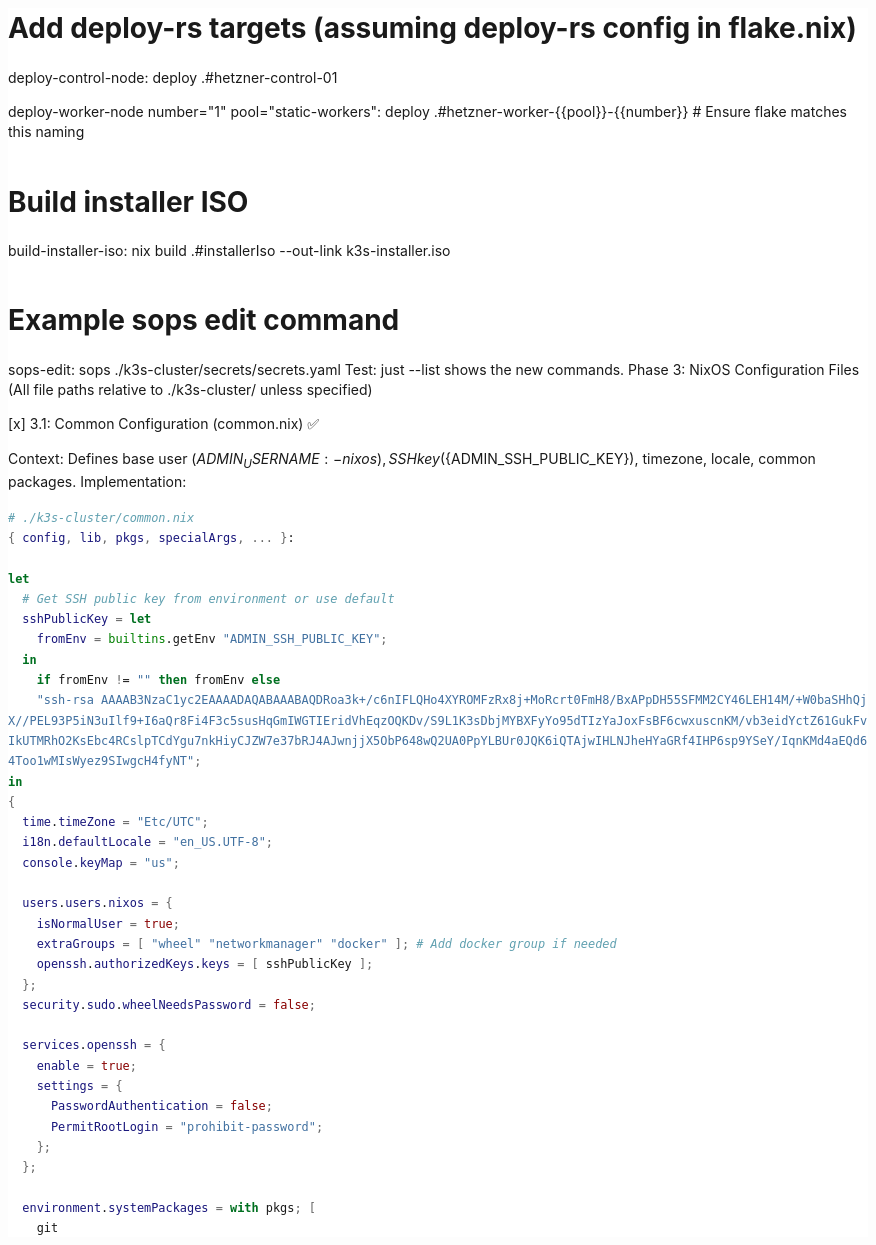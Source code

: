 # Add deploy-rs targets (assuming deploy-rs config in flake.nix)
deploy-control-node:
    deploy .#hetzner-control-01

deploy-worker-node number="1" pool="static-workers":
    deploy .#hetzner-worker-{{pool}}-{{number}} # Ensure flake matches this naming

# Build installer ISO
build-installer-iso:
     nix build .#installerIso --out-link k3s-installer.iso

# Example sops edit command
sops-edit:
     sops ./k3s-cluster/secrets/secrets.yaml
Test: just --list shows the new commands.
Phase 3: NixOS Configuration Files
(All file paths relative to ./k3s-cluster/ unless specified)

[x] 3.1: Common Configuration (common.nix) ✅

Context: Defines base user (${ADMIN_USERNAME:-nixos}), SSH key (${ADMIN_SSH_PUBLIC_KEY}), timezone, locale, common packages.
Implementation:
```nix
# ./k3s-cluster/common.nix
{ config, lib, pkgs, specialArgs, ... }:

let
  # Get SSH public key from environment or use default
  sshPublicKey = let
    fromEnv = builtins.getEnv "ADMIN_SSH_PUBLIC_KEY";
  in
    if fromEnv != "" then fromEnv else
    "ssh-rsa AAAAB3NzaC1yc2EAAAADAQABAAABAQDRoa3k+/c6nIFLQHo4XYROMFzRx8j+MoRcrt0FmH8/BxAPpDH55SFMM2CY46LEH14M/+W0baSHhQjX//PEL93P5iN3uIlf9+I6aQr8Fi4F3c5susHqGmIWGTIEridVhEqzOQKDv/S9L1K3sDbjMYBXFyYo95dTIzYaJoxFsBF6cwxuscnKM/vb3eidYctZ61GukFvIkUTMRhO2KsEbc4RCslpTCdYgu7nkHiyCJZW7e37bRJ4AJwnjjX5ObP648wQ2UA0PpYLBUr0JQK6iQTAjwIHLNJheHYaGRf4IHP6sp9YSeY/IqnKMd4aEQd64Too1wMIsWyez9SIwgcH4fyNT";
in
{
  time.timeZone = "Etc/UTC";
  i18n.defaultLocale = "en_US.UTF-8";
  console.keyMap = "us";

  users.users.nixos = {
    isNormalUser = true;
    extraGroups = [ "wheel" "networkmanager" "docker" ]; # Add docker group if needed
    openssh.authorizedKeys.keys = [ sshPublicKey ];
  };
  security.sudo.wheelNeedsPassword = false;

  services.openssh = {
    enable = true;
    settings = {
      PasswordAuthentication = false;
      PermitRootLogin = "prohibit-password";
    };
  };

  environment.systemPackages = with pkgs; [
    git
```